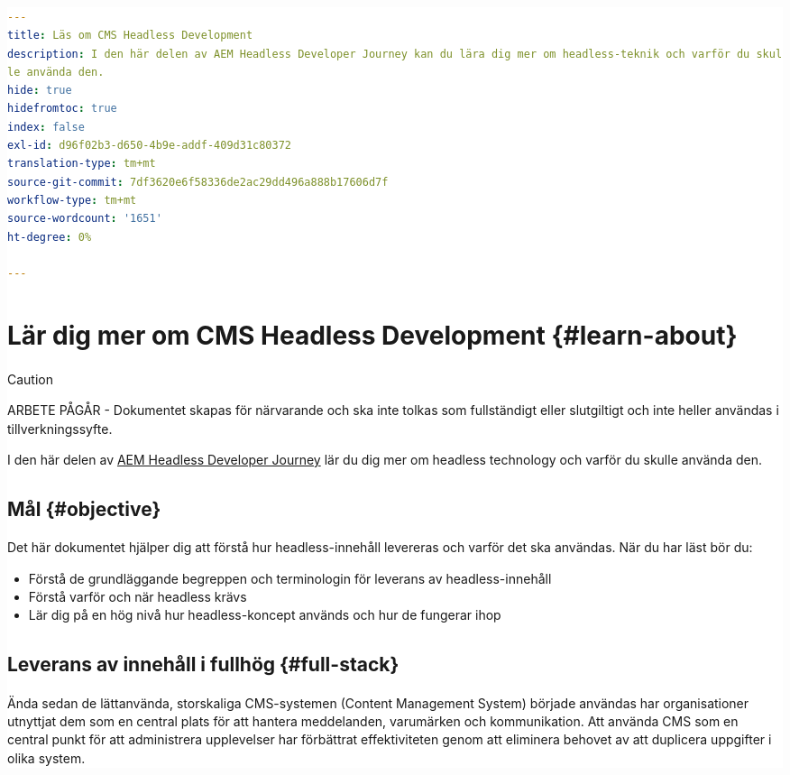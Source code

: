 ```yaml
---
title: Läs om CMS Headless Development
description: I den här delen av AEM Headless Developer Journey kan du lära dig mer om headless-teknik och varför du skulle använda den.
hide: true
hidefromtoc: true
index: false
exl-id: d96f02b3-d650-4b9e-addf-409d31c80372
translation-type: tm+mt
source-git-commit: 7df3620e6f58336de2ac29dd496a888b17606d7f
workflow-type: tm+mt
source-wordcount: '1651'
ht-degree: 0%

---
```


# Lär dig mer om CMS Headless Development {#learn-about}

>[!CAUTION]
>
>ARBETE PÅGÅR - Dokumentet skapas för närvarande och ska inte tolkas som fullständigt eller slutgiltigt och inte heller användas i tillverkningssyfte.

I den här delen av [AEM Headless Developer Journey](overview.md) lär du dig mer om headless technology och varför du skulle använda den.

## Mål {#objective}

Det här dokumentet hjälper dig att förstå hur headless-innehåll levereras och varför det ska användas. När du har läst bör du:

* Förstå de grundläggande begreppen och terminologin för leverans av headless-innehåll
* Förstå varför och när headless krävs
* Lär dig på en hög nivå hur headless-koncept används och hur de fungerar ihop

## Leverans av innehåll i fullhög {#full-stack}

Ända sedan de lättanvända, storskaliga CMS-systemen (Content Management System) började användas har organisationer utnyttjat dem som en central plats för att hantera meddelanden, varumärken och kommunikation. Att använda CMS som en central punkt för att administrera upplevelser har förbättrat effektiviteten genom att eliminera behovet av att duplicera uppgifter i olika system.

